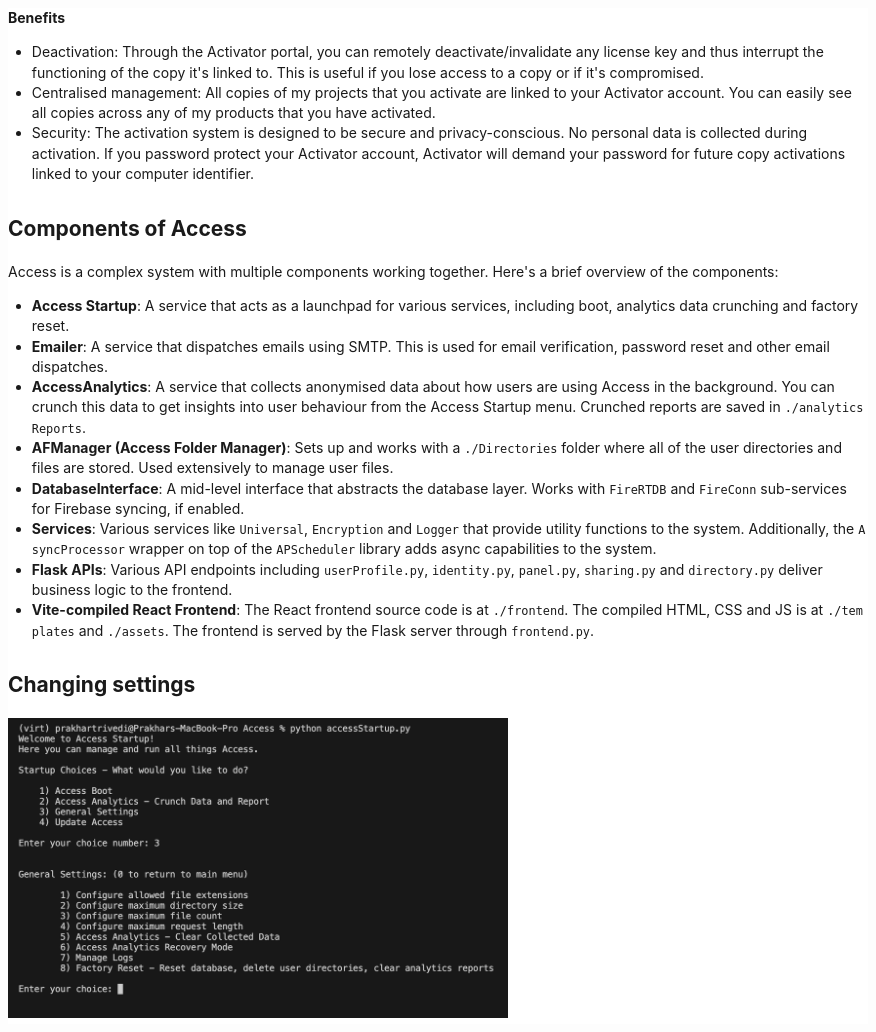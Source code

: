 **Benefits**
- Deactivation: Through the Activator portal, you can remotely deactivate/invalidate any license key and thus interrupt the functioning of the copy it's linked to. This is useful if you lose access to a copy or if it's compromised.
- Centralised management: All copies of my projects that you activate are linked to your Activator account. You can easily see all copies across any of my products that you have activated.
- Security: The activation system is designed to be secure and privacy-conscious. No personal data is collected during activation. If you password protect your Activator account, Activator will demand your password for future copy activations linked to your computer identifier.

## Components of Access

Access is a complex system with multiple components working together. Here's a brief overview of the components:
- **Access Startup**: A service that acts as a launchpad for various services, including boot, analytics data crunching and factory reset.
- **Emailer**: A service that dispatches emails using SMTP. This is used for email verification, password reset and other email dispatches.
- **AccessAnalytics**: A service that collects anonymised data about how users are using Access in the background. You can crunch this data to get insights into user behaviour from the Access Startup menu. Crunched reports are saved in `./analyticsReports`.
- **AFManager (Access Folder Manager)**: Sets up and works with a `./Directories` folder where all of the user directories and files are stored. Used extensively to manage user files.
- **DatabaseInterface**: A mid-level interface that abstracts the database layer. Works with `FireRTDB` and `FireConn` sub-services for Firebase syncing, if enabled.
- **Services**: Various services like `Universal`, `Encryption` and `Logger` that provide utility functions to the system. Additionally, the `AsyncProcessor` wrapper on top of the `APScheduler` library adds async capabilities to the system.
- **Flask APIs**: Various API endpoints including `userProfile.py`, `identity.py`, `panel.py`, `sharing.py` and `directory.py` deliver business logic to the frontend.
- **Vite-compiled React Frontend**: The React frontend source code is at `./frontend`. The compiled HTML, CSS and JS is at `./templates` and `./assets`. The frontend is served by the Flask server through `frontend.py`.

## Changing settings

<img src="img/startupGeneralSettings.png" alt="Access Startup General Settings" height="300px">